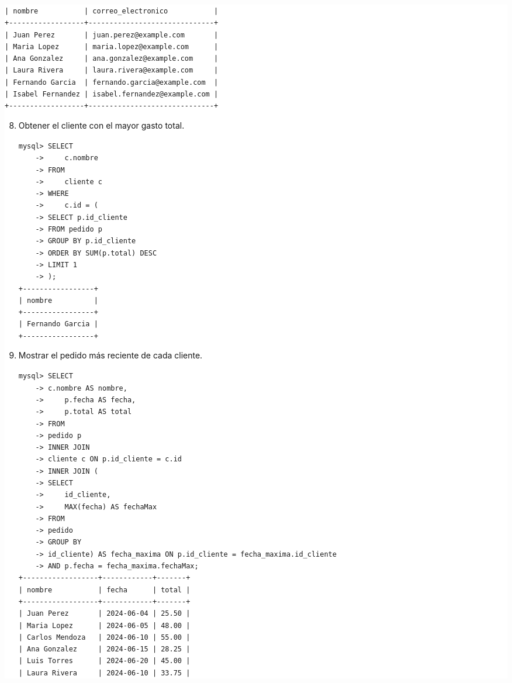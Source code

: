   ```mysql
   | nombre           | correo_electronico           |
   +------------------+------------------------------+
   | Juan Perez       | juan.perez@example.com       |
   | Maria Lopez      | maria.lopez@example.com      |
   | Ana Gonzalez     | ana.gonzalez@example.com     |
   | Laura Rivera     | laura.rivera@example.com     |
   | Fernando Garcia  | fernando.garcia@example.com  |
   | Isabel Fernandez | isabel.fernandez@example.com |
   +------------------+------------------------------+
   
   ```

   

8. Obtener el cliente con el mayor gasto total.

   ```mysql
   mysql> SELECT
       ->     c.nombre
       -> FROM
       ->     cliente c
       -> WHERE
       ->     c.id = (
       -> SELECT p.id_cliente
       -> FROM pedido p
       -> GROUP BY p.id_cliente
       -> ORDER BY SUM(p.total) DESC
       -> LIMIT 1
       -> );
   +-----------------+
   | nombre          |
   +-----------------+
   | Fernando Garcia |
   +-----------------+
   ```

   

9. Mostrar el pedido más reciente de cada cliente.

   ```mysql
   mysql> SELECT
       -> c.nombre AS nombre,
       ->     p.fecha AS fecha,
       ->     p.total AS total
       -> FROM
       -> pedido p
       -> INNER JOIN
       -> cliente c ON p.id_cliente = c.id
       -> INNER JOIN (
       -> SELECT
       ->     id_cliente,
       ->     MAX(fecha) AS fechaMax
       -> FROM
       -> pedido
       -> GROUP BY
       -> id_cliente) AS fecha_maxima ON p.id_cliente = fecha_maxima.id_cliente 
       -> AND p.fecha = fecha_maxima.fechaMax;
   +------------------+------------+-------+
   | nombre           | fecha      | total |
   +------------------+------------+-------+
   | Juan Perez       | 2024-06-04 | 25.50 |
   | Maria Lopez      | 2024-06-05 | 48.00 |
   | Carlos Mendoza   | 2024-06-10 | 55.00 |
   | Ana Gonzalez     | 2024-06-15 | 28.25 |
   | Luis Torres      | 2024-06-20 | 45.00 |
   | Laura Rivera     | 2024-06-10 | 33.75 |
   ```